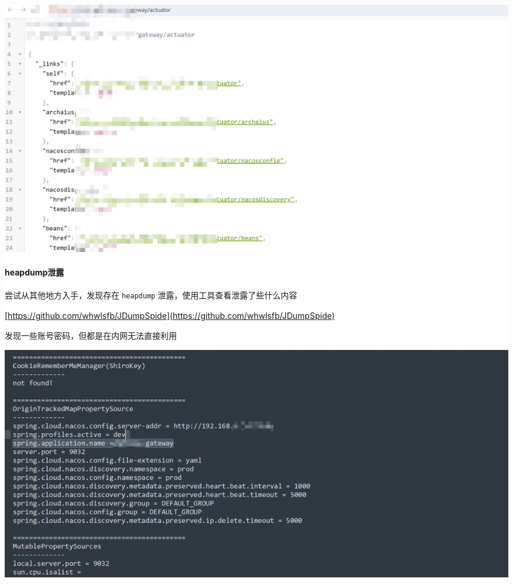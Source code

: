 ![](assets/1702861965-c90b487447d028b486a6462e55cececf.png)

#### heapdump泄露

尝试从其他地方入手，发现存在 `heapdump` 泄露，使用工具查看泄露了些什么内容

[https://github.com/whwlsfb/JDumpSpide](https://github.com/whwlsfb/JDumpSpide)

发现一些账号密码，但都是在内网无法直接利用

![image-20231201173329253](assets/1702861965-b6589eb87502d50586fe4f8f7e82cbdb.png)
